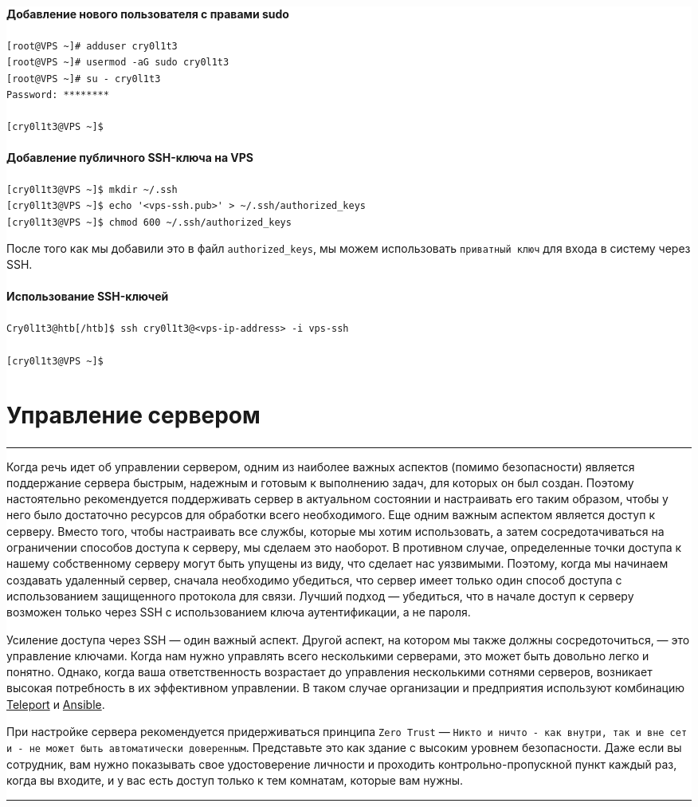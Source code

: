 #### Добавление нового пользователя с правами sudo

```shell
[root@VPS ~]# adduser cry0l1t3
[root@VPS ~]# usermod -aG sudo cry0l1t3
[root@VPS ~]# su - cry0l1t3
Password: ********

[cry0l1t3@VPS ~]$
```

#### Добавление публичного SSH-ключа на VPS

```shell
[cry0l1t3@VPS ~]$ mkdir ~/.ssh
[cry0l1t3@VPS ~]$ echo '<vps-ssh.pub>' > ~/.ssh/authorized_keys
[cry0l1t3@VPS ~]$ chmod 600 ~/.ssh/authorized_keys
```

После того как мы добавили это в файл `authorized_keys`, мы можем использовать `приватный ключ` для входа в систему через SSH.

#### Использование SSH-ключей

```shell
Cry0l1t3@htb[/htb]$ ssh cry0l1t3@<vps-ip-address> -i vps-ssh

[cry0l1t3@VPS ~]$
```


# Управление сервером

---

Когда речь идет об управлении сервером, одним из наиболее важных аспектов (помимо безопасности) является поддержание сервера быстрым, надежным и готовым к выполнению задач, для которых он был создан. Поэтому настоятельно рекомендуется поддерживать сервер в актуальном состоянии и настраивать его таким образом, чтобы у него было достаточно ресурсов для обработки всего необходимого. Еще одним важным аспектом является доступ к серверу. Вместо того, чтобы настраивать все службы, которые мы хотим использовать, а затем сосредотачиваться на ограничении способов доступа к серверу, мы сделаем это наоборот. В противном случае, определенные точки доступа к нашему собственному серверу могут быть упущены из виду, что сделает нас уязвимыми. Поэтому, когда мы начинаем создавать удаленный сервер, сначала необходимо убедиться, что сервер имеет только один способ доступа с использованием защищенного протокола для связи. Лучший подход — убедиться, что в начале доступ к серверу возможен только через SSH с использованием ключа аутентификации, а не пароля.

Усиление доступа через SSH — один важный аспект. Другой аспект, на котором мы также должны сосредоточиться, — это управление ключами. Когда нам нужно управлять всего несколькими серверами, это может быть довольно легко и понятно. Однако, когда ваша ответственность возрастает до управления несколькими сотнями серверов, возникает высокая потребность в их эффективном управлении. В таком случае организации и предприятия используют комбинацию [Teleport](https://goteleport.com/) и [Ansible](https://docs.ansible.com/ansible/latest/index.html#).

При настройке сервера рекомендуется придерживаться принципа `Zero Trust` — `Никто и ничто - как внутри, так и вне сети - не может быть автоматически доверенным`. Представьте это как здание с высоким уровнем безопасности. Даже если вы сотрудник, вам нужно показывать свое удостоверение личности и проходить контрольно-пропускной пункт каждый раз, когда вы входите, и у вас есть доступ только к тем комнатам, которые вам нужны.

---